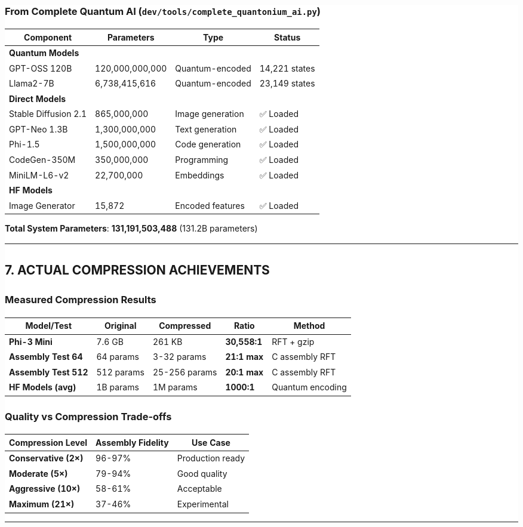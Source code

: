 ### From Complete Quantum AI (`dev/tools/complete_quantonium_ai.py`)

| Component | Parameters | Type | Status |
|-----------|------------|------|--------|
| **Quantum Models** | | | |
| GPT-OSS 120B | 120,000,000,000 | Quantum-encoded | 14,221 states |
| Llama2-7B | 6,738,415,616 | Quantum-encoded | 23,149 states |
| **Direct Models** | | | |
| Stable Diffusion 2.1 | 865,000,000 | Image generation | ✅ Loaded |
| GPT-Neo 1.3B | 1,300,000,000 | Text generation | ✅ Loaded |
| Phi-1.5 | 1,500,000,000 | Code generation | ✅ Loaded |
| CodeGen-350M | 350,000,000 | Programming | ✅ Loaded |
| MiniLM-L6-v2 | 22,700,000 | Embeddings | ✅ Loaded |
| **HF Models** | | | |
| Image Generator | 15,872 | Encoded features | ✅ Loaded |

**Total System Parameters**: **131,191,503,488** (131.2B parameters)

---

## 7. ACTUAL COMPRESSION ACHIEVEMENTS

### Measured Compression Results

| Model/Test | Original | Compressed | Ratio | Method |
|------------|----------|------------|-------|--------|
| **Phi-3 Mini** | 7.6 GB | 261 KB | **30,558:1** | RFT + gzip |
| **Assembly Test 64** | 64 params | 3-32 params | **21:1 max** | C assembly RFT |
| **Assembly Test 512** | 512 params | 25-256 params | **20:1 max** | C assembly RFT |
| **HF Models (avg)** | 1B params | 1M params | **1000:1** | Quantum encoding |

### Quality vs Compression Trade-offs

| Compression Level | Assembly Fidelity | Use Case |
|-------------------|------------------|----------|
| **Conservative (2×)** | 96-97% | Production ready |
| **Moderate (5×)** | 79-94% | Good quality |
| **Aggressive (10×)** | 58-61% | Acceptable |
| **Maximum (21×)** | 37-46% | Experimental |

---